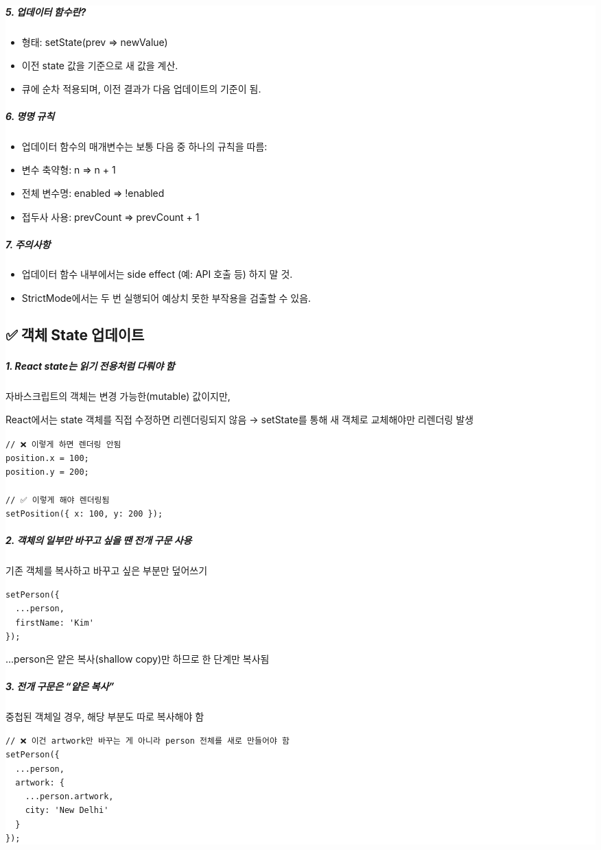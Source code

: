 ##### 5. 업데이터 함수란?

- 형태: setState(prev => newValue)

- 이전 state 값을 기준으로 새 값을 계산.

- 큐에 순차 적용되며, 이전 결과가 다음 업데이트의 기준이 됨.

##### 6. 명명 규칙

- 업데이터 함수의 매개변수는 보통 다음 중 하나의 규칙을 따름:

- 변수 축약형: n => n + 1

- 전체 변수명: enabled => !enabled

- 접두사 사용: prevCount => prevCount + 1

##### 7. 주의사항

- 업데이터 함수 내부에서는 side effect (예: API 호출 등) 하지 말 것.

- StrictMode에서는 두 번 실행되어 예상치 못한 부작용을 검출할 수 있음.

## ✅ 객체 State 업데이트

##### 1. React state는 읽기 전용처럼 다뤄야 함

자바스크립트의 객체는 변경 가능한(mutable) 값이지만,

React에서는 state 객체를 직접 수정하면 리렌더링되지 않음 → setState를 통해 새 객체로 교체해야만 리렌더링 발생

```
// ❌ 이렇게 하면 렌더링 안됨
position.x = 100;
position.y = 200;

// ✅ 이렇게 해야 렌더링됨
setPosition({ x: 100, y: 200 });
```

##### 2. 객체의 일부만 바꾸고 싶을 땐 전개 구문 사용

기존 객체를 복사하고 바꾸고 싶은 부분만 덮어쓰기

```
setPerson({
  ...person,
  firstName: 'Kim'
});
```

...person은 얕은 복사(shallow copy)만 하므로 한 단계만 복사됨

##### 3. 전개 구문은 “얕은 복사”

중첩된 객체일 경우, 해당 부분도 따로 복사해야 함

```
// ❌ 이건 artwork만 바꾸는 게 아니라 person 전체를 새로 만들어야 함
setPerson({
  ...person,
  artwork: {
    ...person.artwork,
    city: 'New Delhi'
  }
});
```
